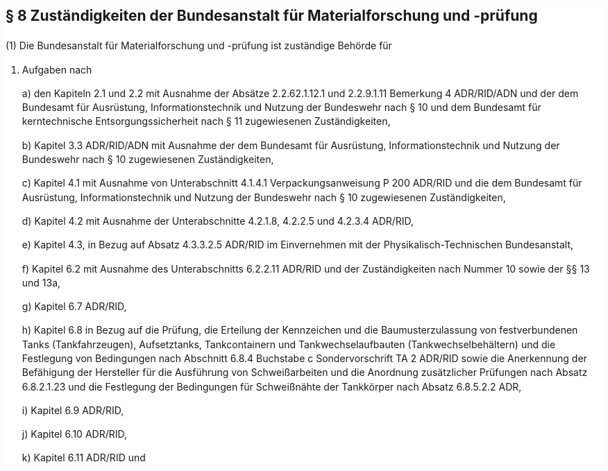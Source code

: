 
## § 8 Zuständigkeiten der Bundesanstalt für Materialforschung und -prüfung

(1) Die Bundesanstalt für Materialforschung und -prüfung ist
zuständige Behörde für

1.  Aufgaben nach

    a)  den Kapiteln 2.1 und 2.2 mit Ausnahme der Absätze 2.2.62.1.12.1 und
        2\.2.9.1.11 Bemerkung 4 ADR/RID/ADN und der dem Bundesamt für
        Ausrüstung, Informationstechnik und Nutzung der Bundeswehr nach § 10
        und dem Bundesamt für kerntechnische Entsorgungssicherheit nach § 11
        zugewiesenen Zuständigkeiten,


    b)  Kapitel 3.3 ADR/RID/ADN mit Ausnahme der dem Bundesamt für Ausrüstung,
        Informationstechnik und Nutzung der Bundeswehr nach § 10 zugewiesenen
        Zuständigkeiten,


    c)  Kapitel 4.1 mit Ausnahme von Unterabschnitt 4.1.4.1
        Verpackungsanweisung P 200 ADR/RID und die dem Bundesamt für
        Ausrüstung, Informationstechnik und Nutzung der Bundeswehr nach § 10
        zugewiesenen Zuständigkeiten,


    d)  Kapitel 4.2 mit Ausnahme der Unterabschnitte 4.2.1.8, 4.2.2.5 und
        4\.2.3.4 ADR/RID,


    e)  Kapitel 4.3, in Bezug auf Absatz 4.3.3.2.5 ADR/RID im Einvernehmen mit
        der Physikalisch-Technischen Bundesanstalt,


    f)  Kapitel 6.2 mit Ausnahme des Unterabschnitts 6.2.2.11 ADR/RID und der
        Zuständigkeiten nach Nummer 10 sowie der §§ 13 und 13a,


    g)  Kapitel 6.7 ADR/RID,


    h)  Kapitel 6.8 in Bezug auf die Prüfung, die Erteilung der Kennzeichen
        und die Baumusterzulassung von festverbundenen Tanks (Tankfahrzeugen),
        Aufsetztanks, Tankcontainern und Tankwechselaufbauten
        (Tankwechselbehältern) und die Festlegung von Bedingungen nach
        Abschnitt 6.8.4 Buchstabe c Sondervorschrift TA 2 ADR/RID sowie die
        Anerkennung der Befähigung der Hersteller für die Ausführung von
        Schweißarbeiten und die Anordnung zusätzlicher Prüfungen nach Absatz
        6\.8.2.1.23 und die Festlegung der Bedingungen für Schweißnähte der
        Tankkörper nach Absatz 6.8.5.2.2 ADR,


    i)  Kapitel 6.9 ADR/RID,


    j)  Kapitel 6.10 ADR/RID,


    k)  Kapitel 6.11 ADR/RID und

